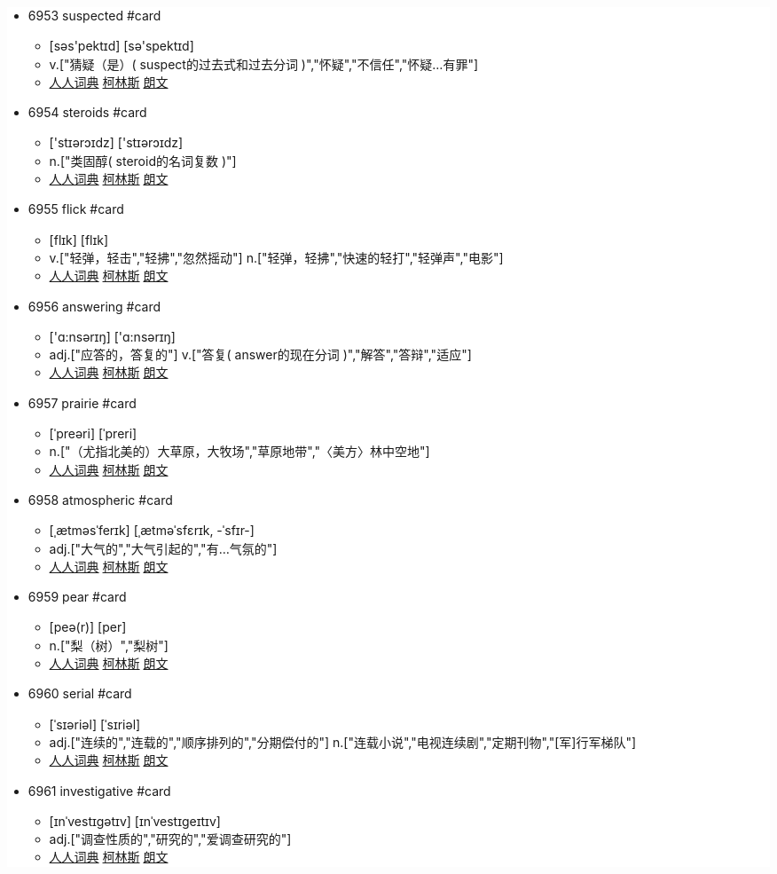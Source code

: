 
- 6953 suspected #card
  - [səs'pektɪd]  [sə'spektɪd]
  - v.["猜疑（是）( suspect的过去式和过去分词 )","怀疑","不信任","怀疑…有罪"]
  - [人人词典](https://www.91dict.com/words?w=suspected) [柯林斯](https://www.collinsdictionary.com/zh/dictionary/english/suspected) [朗文](https://www.ldoceonline.com/dictionary/suspected)
  

- 6954 steroids #card
  - ['stɪərɔɪdz]  ['stɪərɔɪdz]
  - n.["类固醇( steroid的名词复数 )"]
  - [人人词典](https://www.91dict.com/words?w=steroids) [柯林斯](https://www.collinsdictionary.com/zh/dictionary/english/steroids) [朗文](https://www.ldoceonline.com/dictionary/steroids)
  

- 6955 flick #card
  - [flɪk]  [flɪk]
  - v.["轻弹，轻击","轻拂","忽然摇动"]  n.["轻弹，轻拂","快速的轻打","轻弹声","电影"]
  - [人人词典](https://www.91dict.com/words?w=flick) [柯林斯](https://www.collinsdictionary.com/zh/dictionary/english/flick) [朗文](https://www.ldoceonline.com/dictionary/flick)
  

- 6956 answering #card
  - ['ɑ:nsərɪŋ]  ['ɑ:nsərɪŋ]
  - adj.["应答的，答复的"]  v.["答复( answer的现在分词 )","解答","答辩","适应"]
  - [人人词典](https://www.91dict.com/words?w=answering) [柯林斯](https://www.collinsdictionary.com/zh/dictionary/english/answering) [朗文](https://www.ldoceonline.com/dictionary/answering)
  

- 6957 prairie #card
  - [ˈpreəri]  [ˈpreri]
  - n.["（尤指北美的）大草原，大牧场","草原地带","〈美方〉林中空地"]
  - [人人词典](https://www.91dict.com/words?w=prairie) [柯林斯](https://www.collinsdictionary.com/zh/dictionary/english/prairie) [朗文](https://www.ldoceonline.com/dictionary/prairie)
  

- 6958 atmospheric #card
  - [ˌætməsˈferɪk]  [ˌætməˈsfɛrɪk, -ˈsfɪr-]
  - adj.["大气的","大气引起的","有…气氛的"]
  - [人人词典](https://www.91dict.com/words?w=atmospheric) [柯林斯](https://www.collinsdictionary.com/zh/dictionary/english/atmospheric) [朗文](https://www.ldoceonline.com/dictionary/atmospheric)
  

- 6959 pear #card
  - [peə(r)]  [per]
  - n.["梨（树）","梨树"]
  - [人人词典](https://www.91dict.com/words?w=pear) [柯林斯](https://www.collinsdictionary.com/zh/dictionary/english/pear) [朗文](https://www.ldoceonline.com/dictionary/pear)
  

- 6960 serial #card
  - [ˈsɪəriəl]  [ˈsɪriəl]
  - adj.["连续的","连载的","顺序排列的","分期偿付的"]  n.["连载小说","电视连续剧","定期刊物","[军]行军梯队"]
  - [人人词典](https://www.91dict.com/words?w=serial) [柯林斯](https://www.collinsdictionary.com/zh/dictionary/english/serial) [朗文](https://www.ldoceonline.com/dictionary/serial)
  

- 6961 investigative #card
  - [ɪnˈvestɪgətɪv]  [ɪnˈvestɪgeɪtɪv]
  - adj.["调查性质的","研究的","爱调查研究的"]
  - [人人词典](https://www.91dict.com/words?w=investigative) [柯林斯](https://www.collinsdictionary.com/zh/dictionary/english/investigative) [朗文](https://www.ldoceonline.com/dictionary/investigative)
  